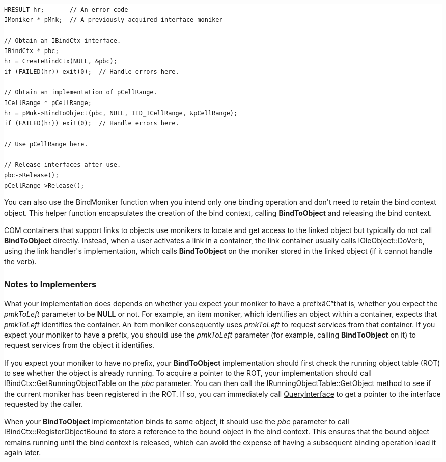 <pre class="syntax" xml:space="preserve"><code>HRESULT hr;       // An error code
IMoniker * pMnk;  // A previously acquired interface moniker

// Obtain an IBindCtx interface.
IBindCtx * pbc; 
hr = CreateBindCtx(NULL, &amp;pbc); 
if (FAILED(hr)) exit(0);  // Handle errors here. 
   
// Obtain an implementation of pCellRange. 
ICellRange * pCellRange; 
hr = pMnk-&gt;BindToObject(pbc, NULL, IID_ICellRange, &amp;pCellRange); 
if (FAILED(hr)) exit(0);  // Handle errors here. 

// Use pCellRange here. 

// Release interfaces after use. 
pbc-&gt;Release(); 
pCellRange-&gt;Release(); 
</code></pre>
You can also use the <a href="https://docs.microsoft.com/windows/desktop/api/objbase/nf-objbase-bindmoniker">BindMoniker</a> function when you intend only one binding operation and don't need to retain the bind context object. This helper function encapsulates the creation of the bind context, calling <b>BindToObject</b> and releasing the bind context.

COM containers that support links to objects use monikers to locate and get access to the linked object but typically do not call <b>BindToObject</b> directly. Instead, when a user activates a link in a container, the link container usually calls <a href="https://docs.microsoft.com/windows/desktop/api/oleidl/nf-oleidl-ioleobject-doverb">IOleObject::DoVerb</a>, using the link handler's implementation, which calls <b>BindToObject</b> on the moniker stored in the linked object (if it cannot handle the verb).

<h3><a id="Notes_to_Implementers"></a><a id="notes_to_implementers"></a><a id="NOTES_TO_IMPLEMENTERS"></a>Notes to Implementers</h3>
What your implementation does depends on whether you expect your moniker to have a prefixâ€”that is, whether you expect the <i>pmkToLeft</i> parameter to be <b>NULL</b> or not. For example, an item moniker, which identifies an object within a container, expects that <i>pmkToLeft</i> identifies the container. An item moniker consequently uses <i>pmkToLeft</i> to request services from that container. If you expect your moniker to have a prefix, you should use the <i>pmkToLeft</i> parameter (for example, calling <b>BindToObject</b> on it) to request services from the object it identifies.

If you expect your moniker to have no prefix, your <b>BindToObject</b> implementation should first check the running object table (ROT) to see whether the object is already running. To acquire a pointer to the ROT, your implementation should call <a href="https://docs.microsoft.com/windows/desktop/api/objidl/nf-objidl-ibindctx-getrunningobjecttable">IBindCtx::GetRunningObjectTable</a> on the <i>pbc</i> parameter. You can then call the <a href="https://docs.microsoft.com/windows/desktop/api/objidl/nf-objidl-irunningobjecttable-getobject">IRunningObjectTable::GetObject</a> method to see if the current moniker has been registered in the ROT. If so, you can immediately call <a href="https://docs.microsoft.com/windows/desktop/api/unknwn/nf-unknwn-iunknown-queryinterface(q_)">QueryInterface</a> to get a pointer to the interface requested by the caller. 



When your <b>BindToObject</b> implementation binds to some object, it should use the <i>pbc</i> parameter to call <a href="https://docs.microsoft.com/windows/desktop/api/objidl/nf-objidl-ibindctx-registerobjectbound">IBindCtx::RegisterObjectBound</a> to store a reference to the bound object in the bind context. This ensures that the bound object remains running until the bind context is released, which can avoid the expense of having a subsequent binding operation load it again later.
